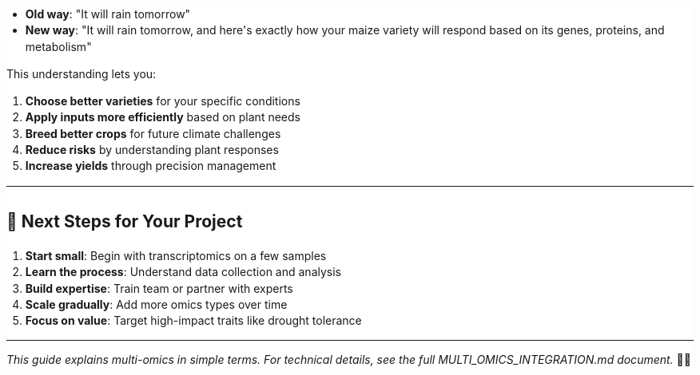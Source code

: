 - **Old way**: "It will rain tomorrow"
- **New way**: "It will rain tomorrow, and here's exactly how your maize variety will respond based on its genes, proteins, and metabolism"

This understanding lets you:
1. **Choose better varieties** for your specific conditions
2. **Apply inputs more efficiently** based on plant needs
3. **Breed better crops** for future climate challenges
4. **Reduce risks** by understanding plant responses
5. **Increase yields** through precision management

---

## 🚀 **Next Steps for Your Project**

1. **Start small**: Begin with transcriptomics on a few samples
2. **Learn the process**: Understand data collection and analysis
3. **Build expertise**: Train team or partner with experts
4. **Scale gradually**: Add more omics types over time
5. **Focus on value**: Target high-impact traits like drought tolerance

---

*This guide explains multi-omics in simple terms. For technical details, see the full MULTI_OMICS_INTEGRATION.md document.* 🧬🔬
